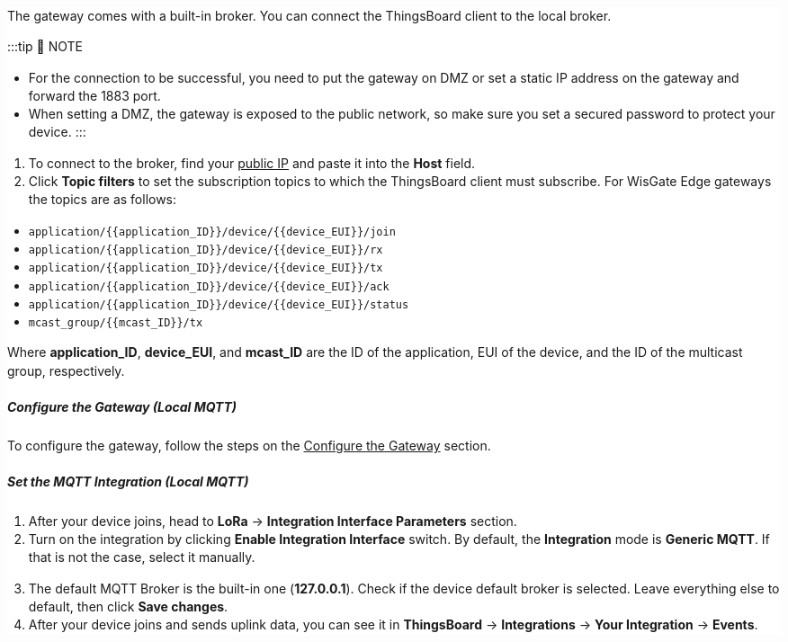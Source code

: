 The gateway comes with a built-in broker. You can connect the ThingsBoard client to the local broker.


:::tip 📝 NOTE

- For the connection to be successful, you need to put the gateway on DMZ or set a static IP address on the gateway and forward the 1883 port.
- When setting a DMZ, the gateway is exposed to the public network, so make sure you set a secured password to protect your device.
:::


1. To connect to the broker, find your [public IP](https://whatismyipaddress.com/) and paste it into the **Host** field.
2. Click **Topic filters** to set the subscription topics to which the ThingsBoard client must subscribe. For WisGate Edge gateways the topics are as follows:

- `application/{{application_ID}}/device/{{device_EUI}}/join`
- `application/{{application_ID}}/device/{{device_EUI}}/rx`
- `application/{{application_ID}}/device/{{device_EUI}}/tx`
- `application/{{application_ID}}/device/{{device_EUI}}/ack`
- `application/{{application_ID}}/device/{{device_EUI}}/status`
- `mcast_group/{{mcast_ID}}/tx`

Where **application_ID**, **device_EUI**, and **mcast_ID** are the ID of the application, EUI of the device, and the ID of the multicast group, respectively.


<rk-img
  src="/assets/images/knowledge-hub/user-manual/wisgateos2-thingsboard/23.local-broker-example.png"
  width="70%"
  caption="Local broker example"
/>

##### Configure the Gateway (Local MQTT)

To configure the gateway, follow the steps on the [Configure the Gateway](#configure-the-gateway) section.


##### Set the MQTT Integration (Local MQTT)

1. After your device joins, head to **LoRa** -> **Integration Interface Parameters** section.
2. Turn on the integration by clicking **Enable Integration Interface** switch. By default, the **Integration** mode is **Generic MQTT**. If that is not the case, select it manually.

<rk-img
  src="/assets/images/knowledge-hub/user-manual/wisgateos2-thingsboard/24.generic-mqtt-mode.png"
  width="100%"
  caption="Generic MQTT mode"
/>

3. The default MQTT Broker is the built-in one (**127.0.0.1**). Check if the device default broker is selected. Leave everything else to default, then click **Save changes**.
4. After your device joins and sends uplink data, you can see it in **ThingsBoard** -> **Integrations** -> **Your Integration** -> **Events**.
